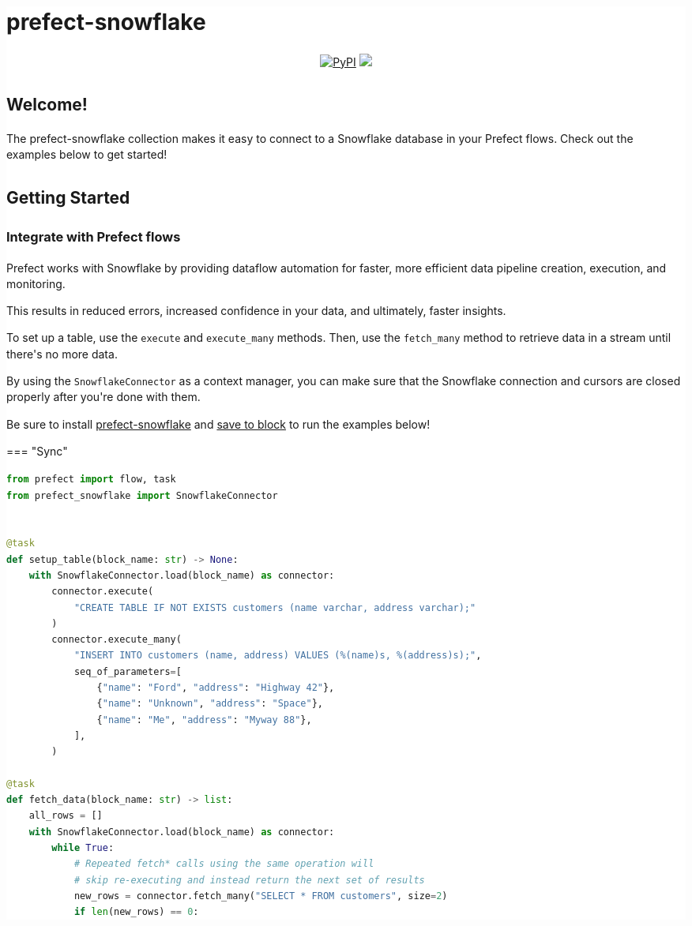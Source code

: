 # prefect-snowflake

<p align="center">
    <a href="https://pypi.python.org/pypi/prefect-snowflake/" alt="PyPI version">
        <img alt="PyPI" src="https://img.shields.io/pypi/v/prefect-snowflake?color=26272B&labelColor=090422"></a>
    <a href="https://pepy.tech/badge/prefect-snowflake/" alt="Downloads">
        <img src="https://img.shields.io/pypi/dm/prefect-snowflake?color=26272B&labelColor=090422" /></a>
</p>

## Welcome!

The prefect-snowflake collection makes it easy to connect to a Snowflake database in your Prefect flows. Check out the examples below to get started!

## Getting Started

### Integrate with Prefect flows

Prefect works with Snowflake by providing dataflow automation for faster, more efficient data pipeline creation, execution, and monitoring.

This results in reduced errors, increased confidence in your data, and ultimately, faster insights.

To set up a table, use the `execute` and `execute_many` methods. Then, use the `fetch_many` method to retrieve data in a stream until there's no more data.

By using the `SnowflakeConnector` as a context manager, you can make sure that the Snowflake connection and cursors are closed properly after you're done with them.

Be sure to install [prefect-snowflake](#installation) and [save to block](#saving-credentials-to-block) to run the examples below!

=== "Sync"

```python
from prefect import flow, task
from prefect_snowflake import SnowflakeConnector


@task
def setup_table(block_name: str) -> None:
    with SnowflakeConnector.load(block_name) as connector:
        connector.execute(
            "CREATE TABLE IF NOT EXISTS customers (name varchar, address varchar);"
        )
        connector.execute_many(
            "INSERT INTO customers (name, address) VALUES (%(name)s, %(address)s);",
            seq_of_parameters=[
                {"name": "Ford", "address": "Highway 42"},
                {"name": "Unknown", "address": "Space"},
                {"name": "Me", "address": "Myway 88"},
            ],
        )

@task
def fetch_data(block_name: str) -> list:
    all_rows = []
    with SnowflakeConnector.load(block_name) as connector:
        while True:
            # Repeated fetch* calls using the same operation will
            # skip re-executing and instead return the next set of results
            new_rows = connector.fetch_many("SELECT * FROM customers", size=2)
            if len(new_rows) == 0:
```